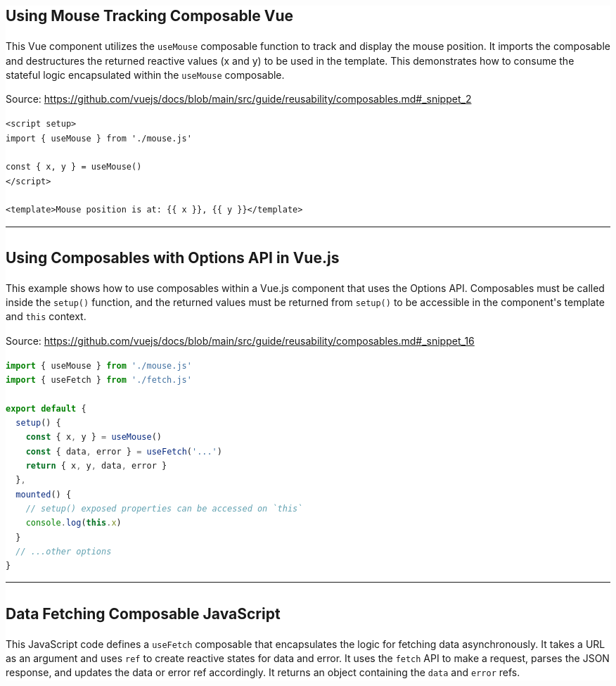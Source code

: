 
## Using Mouse Tracking Composable Vue

This Vue component utilizes the `useMouse` composable function to track and display the mouse position. It imports the composable and destructures the returned reactive values (x and y) to be used in the template.  This demonstrates how to consume the stateful logic encapsulated within the `useMouse` composable.

Source: https://github.com/vuejs/docs/blob/main/src/guide/reusability/composables.md#_snippet_2

```vue
<script setup>
import { useMouse } from './mouse.js'

const { x, y } = useMouse()
</script>

<template>Mouse position is at: {{ x }}, {{ y }}</template>
```

---

## Using Composables with Options API in Vue.js

This example shows how to use composables within a Vue.js component that uses the Options API. Composables must be called inside the `setup()` function, and the returned values must be returned from `setup()` to be accessible in the component's template and `this` context.

Source: https://github.com/vuejs/docs/blob/main/src/guide/reusability/composables.md#_snippet_16

```javascript
import { useMouse } from './mouse.js'
import { useFetch } from './fetch.js'

export default {
  setup() {
    const { x, y } = useMouse()
    const { data, error } = useFetch('...')
    return { x, y, data, error }
  },
  mounted() {
    // setup() exposed properties can be accessed on `this`
    console.log(this.x)
  }
  // ...other options
}
```

---

## Data Fetching Composable JavaScript

This JavaScript code defines a `useFetch` composable that encapsulates the logic for fetching data asynchronously. It takes a URL as an argument and uses `ref` to create reactive states for data and error. It uses the `fetch` API to make a request, parses the JSON response, and updates the data or error ref accordingly. It returns an object containing the `data` and `error` refs.
